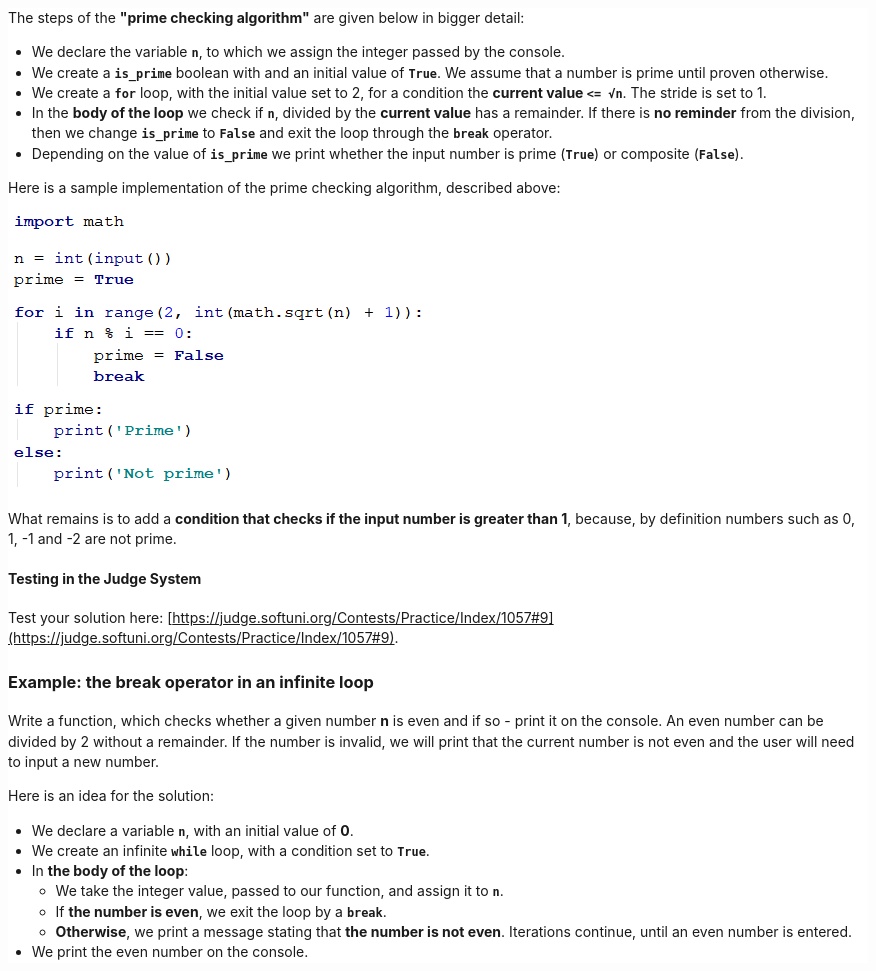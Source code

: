 The steps of the **"prime checking algorithm"** are given below in bigger detail:

* We declare the variable **`n`**, to which we assign the integer passed by the console.
* We create a **`is_prime`** boolean with and an initial value of **`True`**. We assume that a number is prime until proven otherwise.
* We create a **`for`** loop, with the initial value set to 2, for a condition the **current value `<= √n`**. The stride is set to 1.
* In the **body of the loop** we check if **`n`**, divided by the **current value** has a remainder. If there is **no reminder** from the division, then we change **`is_prime`** to **`False`** and exit the loop through the **`break`** operator.
* Depending on the value of **`is_prime`** we print whether the input number is prime (**`True`**) or composite (**`False`**).

Here is a sample implementation of the prime checking algorithm, described above:

![](/assets/chapter-7-1-images/10.Check-if-prime-01.png)

What remains is to add a **condition that checks if the input number is greater than 1**, because, by definition numbers such as 0, 1, -1 and -2 are not prime.

#### Testing in the Judge System

Test your solution here: [https://judge.softuni.org/Contests/Practice/Index/1057#9](https://judge.softuni.org/Contests/Practice/Index/1057#9).


### Example: the break operator in an infinite loop

Write a function, which checks whether a given number **n** is even and if so - print it on the console. An even number can be divided by 2 without a remainder. If the number is invalid, we will print that the current number is not even and the user will need to input a new number.

Here is an idea for the solution:

* We declare a variable **`n`**, with an initial value of **0**.
* We create an infinite **`while`** loop, with a condition set to **`True`**.
* In **the body of the loop**:
   * We take the integer value, passed to our function, and assign it to **`n`**.
   * If **the number is even**, we exit the loop by a **`break`**. 
   * **Otherwise**, we print a message stating that **the number is not even**. Iterations continue, until an even number is entered.
* We print the even number on the console.

